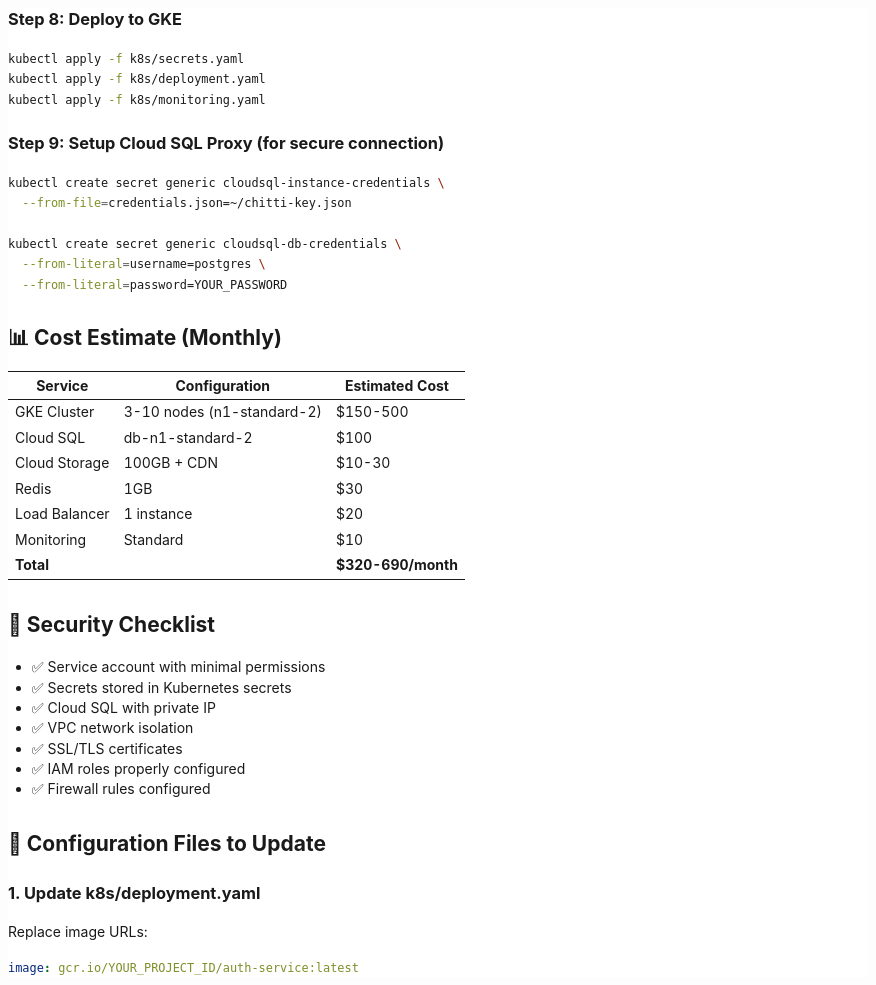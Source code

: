 ### Step 8: Deploy to GKE
```bash
kubectl apply -f k8s/secrets.yaml
kubectl apply -f k8s/deployment.yaml
kubectl apply -f k8s/monitoring.yaml
```

### Step 9: Setup Cloud SQL Proxy (for secure connection)
```bash
kubectl create secret generic cloudsql-instance-credentials \
  --from-file=credentials.json=~/chitti-key.json

kubectl create secret generic cloudsql-db-credentials \
  --from-literal=username=postgres \
  --from-literal=password=YOUR_PASSWORD
```

## 📊 Cost Estimate (Monthly)

| Service | Configuration | Estimated Cost |
|---------|--------------|----------------|
| GKE Cluster | 3-10 nodes (n1-standard-2) | $150-500 |
| Cloud SQL | db-n1-standard-2 | $100 |
| Cloud Storage | 100GB + CDN | $10-30 |
| Redis | 1GB | $30 |
| Load Balancer | 1 instance | $20 |
| Monitoring | Standard | $10 |
| **Total** | | **$320-690/month** |

## 🔐 Security Checklist

- ✅ Service account with minimal permissions
- ✅ Secrets stored in Kubernetes secrets
- ✅ Cloud SQL with private IP
- ✅ VPC network isolation
- ✅ SSL/TLS certificates
- ✅ IAM roles properly configured
- ✅ Firewall rules configured

## 📝 Configuration Files to Update

### 1. Update k8s/deployment.yaml
Replace image URLs:
```yaml
image: gcr.io/YOUR_PROJECT_ID/auth-service:latest
```
